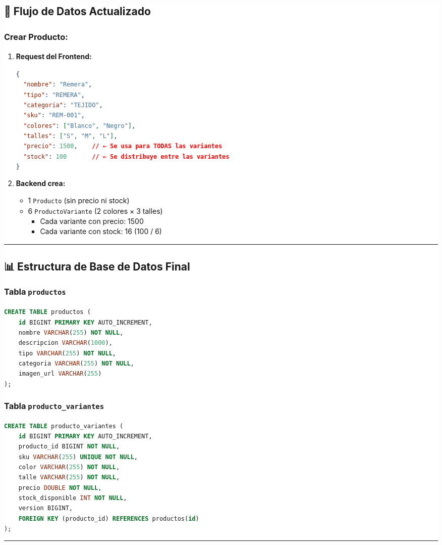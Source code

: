 
## 🔄 Flujo de Datos Actualizado

### Crear Producto:
1. **Request del Frontend:**
   ```json
   {
     "nombre": "Remera",
     "tipo": "REMERA",
     "categoria": "TEJIDO",
     "sku": "REM-001",
     "colores": ["Blanco", "Negro"],
     "talles": ["S", "M", "L"],
     "precio": 1500,    // ← Se usa para TODAS las variantes
     "stock": 100       // ← Se distribuye entre las variantes
   }
   ```

2. **Backend crea:**
   - 1 `Producto` (sin precio ni stock)
   - 6 `ProductoVariante` (2 colores × 3 talles)
     - Cada variante con precio: 1500
     - Cada variante con stock: 16 (100 / 6)

---

## 📊 Estructura de Base de Datos Final

### Tabla `productos`
```sql
CREATE TABLE productos (
    id BIGINT PRIMARY KEY AUTO_INCREMENT,
    nombre VARCHAR(255) NOT NULL,
    descripcion VARCHAR(1000),
    tipo VARCHAR(255) NOT NULL,
    categoria VARCHAR(255) NOT NULL,
    imagen_url VARCHAR(255)
);
```

### Tabla `producto_variantes`
```sql
CREATE TABLE producto_variantes (
    id BIGINT PRIMARY KEY AUTO_INCREMENT,
    producto_id BIGINT NOT NULL,
    sku VARCHAR(255) UNIQUE NOT NULL,
    color VARCHAR(255) NOT NULL,
    talle VARCHAR(255) NOT NULL,
    precio DOUBLE NOT NULL,
    stock_disponible INT NOT NULL,
    version BIGINT,
    FOREIGN KEY (producto_id) REFERENCES productos(id)
);
```

---